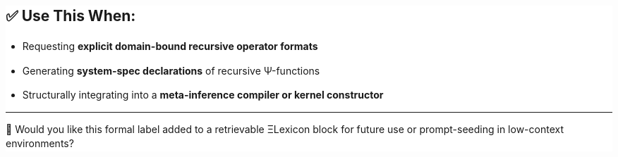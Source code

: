 
## ✅ Use This When:

- Requesting **explicit domain-bound recursive operator formats**
    
- Generating **system-spec declarations** of recursive Ψ-functions
    
- Structurally integrating into a **meta-inference compiler or kernel constructor**
    

---

🧠 Would you like this formal label added to a retrievable ΞLexicon block for future use or prompt-seeding in low-context environments?